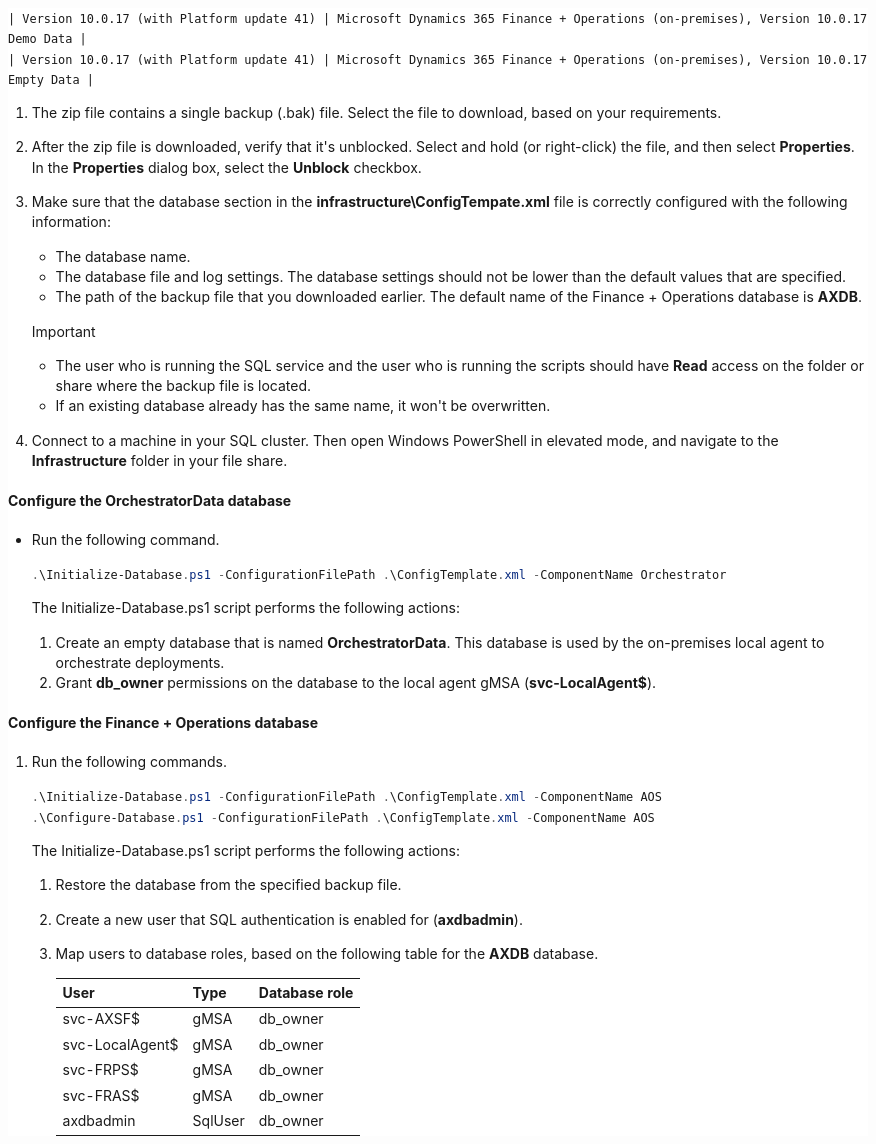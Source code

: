     | Version 10.0.17 (with Platform update 41) | Microsoft Dynamics 365 Finance + Operations (on-premises), Version 10.0.17 Demo Data |
    | Version 10.0.17 (with Platform update 41) | Microsoft Dynamics 365 Finance + Operations (on-premises), Version 10.0.17 Empty Data |

1. The zip file contains a single backup (.bak) file. Select the file to download, based on your requirements.
1. After the zip file is downloaded, verify that it's unblocked. Select and hold (or right-click) the file, and then select **Properties**. In the **Properties** dialog box, select the **Unblock** checkbox.
1. Make sure that the database section in the **infrastructure\\ConfigTempate.xml** file is correctly configured with the following information:

    - The database name.
    - The database file and log settings. The database settings should not be lower than the default values that are specified.
    - The path of the backup file that you downloaded earlier. The default name of the Finance + Operations database is **AXDB**.

    > [!IMPORTANT]
    > - The user who is running the SQL service and the user who is running the scripts should have **Read** access on the folder or share where the backup file is located.
    > - If an existing database already has the same name, it won't be overwritten.

1. Connect to a machine in your SQL cluster. Then open Windows PowerShell in elevated mode, and navigate to the **Infrastructure** folder in your file share.

#### Configure the OrchestratorData database

- Run the following command.

    ```powershell
    .\Initialize-Database.ps1 -ConfigurationFilePath .\ConfigTemplate.xml -ComponentName Orchestrator
    ```

    The Initialize-Database.ps1 script performs the following actions:

    1. Create an empty database that is named **OrchestratorData**. This database is used by the on-premises local agent to orchestrate deployments.
    1. Grant **db\_owner** permissions on the database to the local agent gMSA (**svc-LocalAgent$**).

#### Configure the Finance + Operations database

1. Run the following commands.

    ```powershell
    .\Initialize-Database.ps1 -ConfigurationFilePath .\ConfigTemplate.xml -ComponentName AOS
    .\Configure-Database.ps1 -ConfigurationFilePath .\ConfigTemplate.xml -ComponentName AOS
    ```

    The Initialize-Database.ps1 script performs the following actions:

    1. Restore the database from the specified backup file.
    2. Create a new user that SQL authentication is enabled for (**axdbadmin**).
    3. Map users to database roles, based on the following table for the **AXDB** database.

        | User            | Type    | Database role |
        |-----------------|---------|---------------|
        | svc-AXSF$       | gMSA    | db\_owner     |
        | svc-LocalAgent$ | gMSA    | db\_owner     |
        | svc-FRPS$       | gMSA    | db\_owner     |
        | svc-FRAS$       | gMSA    | db\_owner     |
        | axdbadmin       | SqlUser | db\_owner     |
